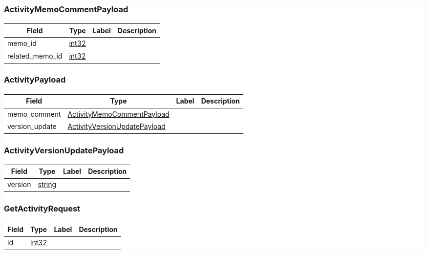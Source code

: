 




<a name="memos-api-v2-ActivityMemoCommentPayload"></a>

### ActivityMemoCommentPayload



| Field | Type | Label | Description |
| ----- | ---- | ----- | ----------- |
| memo_id | [int32](#int32) |  |  |
| related_memo_id | [int32](#int32) |  |  |






<a name="memos-api-v2-ActivityPayload"></a>

### ActivityPayload



| Field | Type | Label | Description |
| ----- | ---- | ----- | ----------- |
| memo_comment | [ActivityMemoCommentPayload](#memos-api-v2-ActivityMemoCommentPayload) |  |  |
| version_update | [ActivityVersionUpdatePayload](#memos-api-v2-ActivityVersionUpdatePayload) |  |  |






<a name="memos-api-v2-ActivityVersionUpdatePayload"></a>

### ActivityVersionUpdatePayload



| Field | Type | Label | Description |
| ----- | ---- | ----- | ----------- |
| version | [string](#string) |  |  |






<a name="memos-api-v2-GetActivityRequest"></a>

### GetActivityRequest



| Field | Type | Label | Description |
| ----- | ---- | ----- | ----------- |
| id | [int32](#int32) |  |  |
